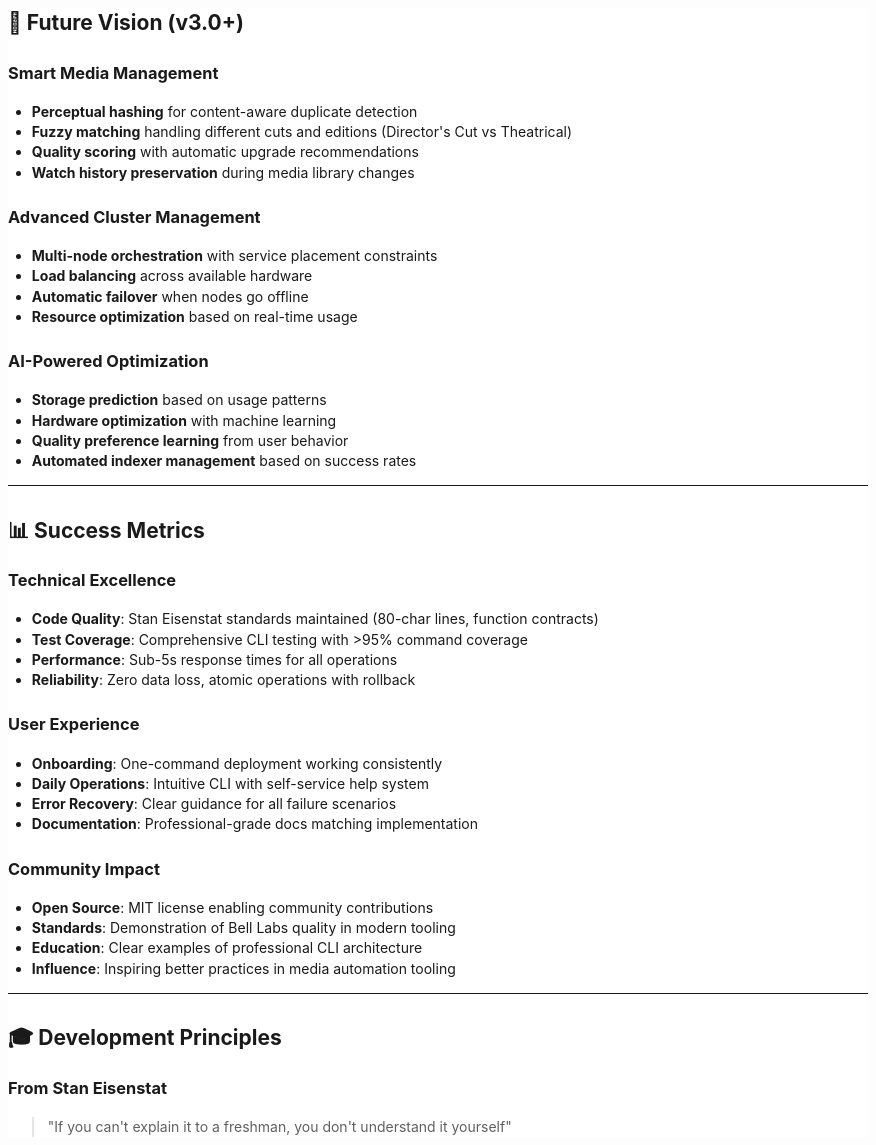
## 🔮 **Future Vision (v3.0+)**

### **Smart Media Management**
- **Perceptual hashing** for content-aware duplicate detection
- **Fuzzy matching** handling different cuts and editions (Director's Cut vs Theatrical)
- **Quality scoring** with automatic upgrade recommendations
- **Watch history preservation** during media library changes

### **Advanced Cluster Management**
- **Multi-node orchestration** with service placement constraints
- **Load balancing** across available hardware
- **Automatic failover** when nodes go offline
- **Resource optimization** based on real-time usage

### **AI-Powered Optimization**
- **Storage prediction** based on usage patterns
- **Hardware optimization** with machine learning
- **Quality preference learning** from user behavior
- **Automated indexer management** based on success rates

---

## 📊 **Success Metrics**

### **Technical Excellence**
- **Code Quality**: Stan Eisenstat standards maintained (80-char lines, function contracts)
- **Test Coverage**: Comprehensive CLI testing with >95% command coverage
- **Performance**: Sub-5s response times for all operations
- **Reliability**: Zero data loss, atomic operations with rollback

### **User Experience**
- **Onboarding**: One-command deployment working consistently
- **Daily Operations**: Intuitive CLI with self-service help system
- **Error Recovery**: Clear guidance for all failure scenarios
- **Documentation**: Professional-grade docs matching implementation

### **Community Impact**
- **Open Source**: MIT license enabling community contributions
- **Standards**: Demonstration of Bell Labs quality in modern tooling
- **Education**: Clear examples of professional CLI architecture
- **Influence**: Inspiring better practices in media automation tooling

---

## 🎓 **Development Principles**

### **From Stan Eisenstat**
> "If you can't explain it to a freshman, you don't understand it yourself"
